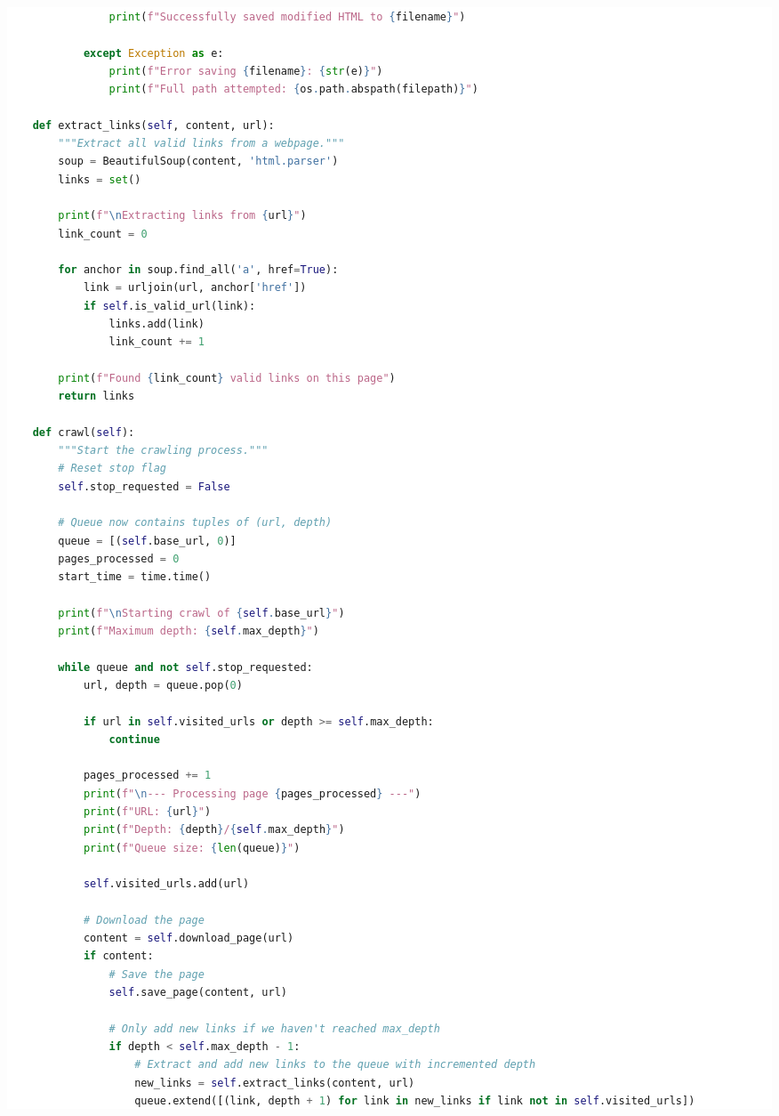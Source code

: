 ```python
                print(f"Successfully saved modified HTML to {filename}")

            except Exception as e:
                print(f"Error saving {filename}: {str(e)}")
                print(f"Full path attempted: {os.path.abspath(filepath)}")

    def extract_links(self, content, url):
        """Extract all valid links from a webpage."""
        soup = BeautifulSoup(content, 'html.parser')
        links = set()

        print(f"\nExtracting links from {url}")
        link_count = 0

        for anchor in soup.find_all('a', href=True):
            link = urljoin(url, anchor['href'])
            if self.is_valid_url(link):
                links.add(link)
                link_count += 1

        print(f"Found {link_count} valid links on this page")
        return links

    def crawl(self):
        """Start the crawling process."""
        # Reset stop flag
        self.stop_requested = False

        # Queue now contains tuples of (url, depth)
        queue = [(self.base_url, 0)]
        pages_processed = 0
        start_time = time.time()

        print(f"\nStarting crawl of {self.base_url}")
        print(f"Maximum depth: {self.max_depth}")

        while queue and not self.stop_requested:
            url, depth = queue.pop(0)

            if url in self.visited_urls or depth >= self.max_depth:
                continue

            pages_processed += 1
            print(f"\n--- Processing page {pages_processed} ---")
            print(f"URL: {url}")
            print(f"Depth: {depth}/{self.max_depth}")
            print(f"Queue size: {len(queue)}")

            self.visited_urls.add(url)

            # Download the page
            content = self.download_page(url)
            if content:
                # Save the page
                self.save_page(content, url)

                # Only add new links if we haven't reached max_depth
                if depth < self.max_depth - 1:
                    # Extract and add new links to the queue with incremented depth
                    new_links = self.extract_links(content, url)
                    queue.extend([(link, depth + 1) for link in new_links if link not in self.visited_urls])

```